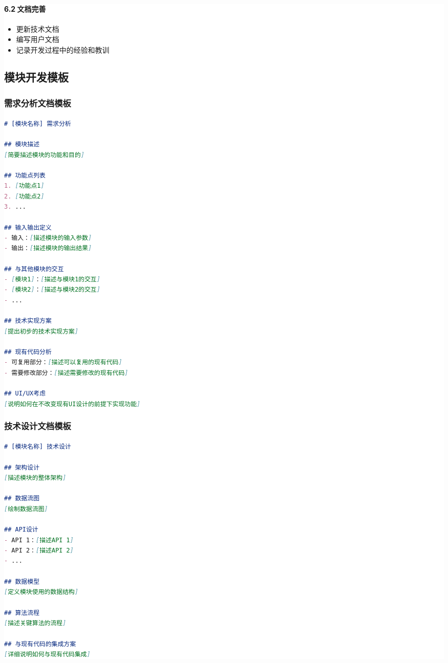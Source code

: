 #### 6.2 文档完善
- 更新技术文档
- 编写用户文档
- 记录开发过程中的经验和教训

## 模块开发模板

### 需求分析文档模板
```markdown
# [模块名称] 需求分析

## 模块描述
[简要描述模块的功能和目的]

## 功能点列表
1. [功能点1]
2. [功能点2]
3. ...

## 输入输出定义
- 输入：[描述模块的输入参数]
- 输出：[描述模块的输出结果]

## 与其他模块的交互
- [模块1]：[描述与模块1的交互]
- [模块2]：[描述与模块2的交互]
- ...

## 技术实现方案
[提出初步的技术实现方案]

## 现有代码分析
- 可复用部分：[描述可以复用的现有代码]
- 需要修改部分：[描述需要修改的现有代码]

## UI/UX考虑
[说明如何在不改变现有UI设计的前提下实现功能]
```

### 技术设计文档模板
```markdown
# [模块名称] 技术设计

## 架构设计
[描述模块的整体架构]

## 数据流图
[绘制数据流图]

## API设计
- API 1：[描述API 1]
- API 2：[描述API 2]
- ...

## 数据模型
[定义模块使用的数据结构]

## 算法流程
[描述关键算法的流程]

## 与现有代码的集成方案
[详细说明如何与现有代码集成]

```